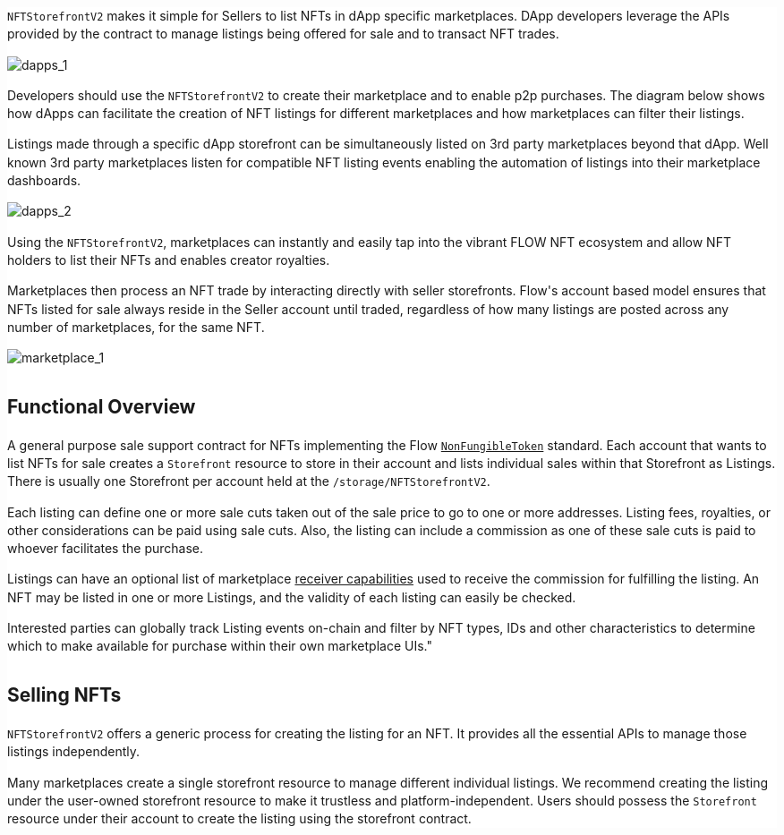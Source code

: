 `NFTStorefrontV2` makes it simple for Sellers to list NFTs in dApp specific marketplaces. DApp developers leverage the APIs provided by the contract to manage listings being offered for sale and to transact NFT trades.

![dapps_1](https://user-images.githubusercontent.com/14581509/191749748-714f9d8f-cb41-4be4-a3d2-ec84cb8b5ffb.png)

Developers should use the `NFTStorefrontV2` to create their marketplace and to enable p2p purchases. The diagram below shows how dApps can facilitate the creation of NFT listings for different marketplaces and how marketplaces can filter their listings.

Listings made through a specific dApp storefront can be simultaneously listed on 3rd party marketplaces beyond that dApp. Well known 3rd party marketplaces listen for compatible NFT listing events enabling the automation of listings into their marketplace dashboards.

![dapps_2](https://user-images.githubusercontent.com/14581509/191753605-e1c48a57-0c3c-4509-808b-8fee4e7d32e8.png)

Using the `NFTStorefrontV2`, marketplaces can instantly and easily tap into the vibrant FLOW NFT ecosystem and allow NFT holders to list their NFTs and enables creator royalties.

Marketplaces then process an NFT trade by interacting directly with seller storefronts. Flow's account based model ensures that NFTs listed for sale always reside in the Seller account until traded, regardless of how many listings are posted across any number of marketplaces, for the same NFT.

![marketplace_1](https://user-images.githubusercontent.com/14581509/191755699-fe0570cb-80a3-408c-8eef-4051e3209481.png)

## Functional Overview

A general purpose sale support contract for NFTs implementing the Flow [`NonFungibleToken`] standard.
Each account that wants to list NFTs for sale creates a `Storefront` resource to store in their account and lists individual sales within that Storefront as Listings. There is usually one Storefront per account held at the `/storage/NFTStorefrontV2`.

Each listing can define one or more sale cuts taken out of the sale price to go to one or more addresses. Listing fees, royalties, or other considerations can be paid using sale cuts. Also, the listing can include a commission as one of these sale cuts is paid to whoever facilitates the purchase.

Listings can have an optional list of marketplace [receiver capabilities] used to receive the commission for fulfilling the listing. An NFT may be listed in one or more Listings, and the validity of each listing can easily be checked.

Interested parties can globally track Listing events on-chain and filter by NFT types, IDs and other characteristics to determine which to make available for purchase within their own marketplace UIs."

## Selling NFTs

`NFTStorefrontV2` offers a generic process for creating the listing for an NFT. It provides all the essential APIs to manage those listings independently.

Many marketplaces create a single storefront resource to manage different individual listings. We recommend creating the listing under the user-owned storefront resource to make it trustless and platform-independent. Users should possess the `Storefront` resource under their account to create the listing using the storefront contract.


[NFTStorefrontV2.cdc]: https://github.com/onflow/nft-storefront/blob/main/contracts/NFTStorefrontV2.cdc
[NFTStorefront.cdc]: https://github.com/onflow/nft-storefront/blob/main/contracts/NFTStorefront.cdc
[`NonFungibleToken`]: https://github.com/onflow/flow-nft/blob/master/contracts/NonFungibleToken.cdc
[receiver capabilities]: https://cadence-lang.org/docs/language/capabilities
[Storefront resource]: #resource-storefront
[setup_account]: https://github.com/onflow/nft-storefront/blob/main/transactions/setup_account.cdc
[sell_item]: https://github.com/onflow/nft-storefront/blob/main/transactions/sell_item.cdc
[Capability]: https://cadence-lang.org/docs/language/capabilities
[`createListing`]: #fun-createlisting
[Fungible Token Switchboard]: https://github.com/onflow/flow-ft#fungible-token-switchboard
[commission]: #enabling-marketplace-commissions-for-nft-sales
[sell_item_with_marketplace_cut]: https://github.com/onflow/nft-storefront/blob/main/transactions/sell_item_with_marketplace_cut.cdc
[`saleCut`]: https://github.com/onflow/nft-storefront/blob/160e97aa802405ad26a3164bcaff0fde7ee52ad2/contracts/NFTStorefrontV2.cdc#L104
[`purchase`]: #fun-purchase
[`FungibleTokenSwitchboard`]: https://github.com/onflow/flow-ft/blob/master/contracts/FungibleTokenSwitchboard.cdc
[Royalty Metadata View]: https://github.com/onflow/flow-nft/blob/21c254438910c8a4b5843beda3df20e4e2559625/contracts/MetadataViews.cdc#L335